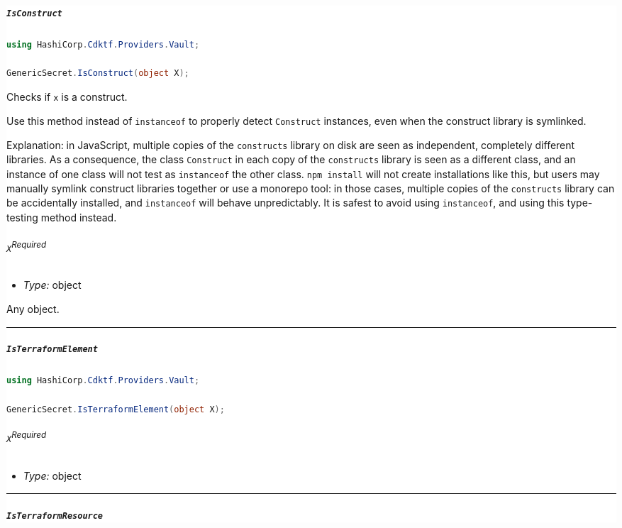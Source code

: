 
##### `IsConstruct` <a name="IsConstruct" id="@cdktf/provider-vault.genericSecret.GenericSecret.isConstruct"></a>

```csharp
using HashiCorp.Cdktf.Providers.Vault;

GenericSecret.IsConstruct(object X);
```

Checks if `x` is a construct.

Use this method instead of `instanceof` to properly detect `Construct`
instances, even when the construct library is symlinked.

Explanation: in JavaScript, multiple copies of the `constructs` library on
disk are seen as independent, completely different libraries. As a
consequence, the class `Construct` in each copy of the `constructs` library
is seen as a different class, and an instance of one class will not test as
`instanceof` the other class. `npm install` will not create installations
like this, but users may manually symlink construct libraries together or
use a monorepo tool: in those cases, multiple copies of the `constructs`
library can be accidentally installed, and `instanceof` will behave
unpredictably. It is safest to avoid using `instanceof`, and using
this type-testing method instead.

###### `X`<sup>Required</sup> <a name="X" id="@cdktf/provider-vault.genericSecret.GenericSecret.isConstruct.parameter.x"></a>

- *Type:* object

Any object.

---

##### `IsTerraformElement` <a name="IsTerraformElement" id="@cdktf/provider-vault.genericSecret.GenericSecret.isTerraformElement"></a>

```csharp
using HashiCorp.Cdktf.Providers.Vault;

GenericSecret.IsTerraformElement(object X);
```

###### `X`<sup>Required</sup> <a name="X" id="@cdktf/provider-vault.genericSecret.GenericSecret.isTerraformElement.parameter.x"></a>

- *Type:* object

---

##### `IsTerraformResource` <a name="IsTerraformResource" id="@cdktf/provider-vault.genericSecret.GenericSecret.isTerraformResource"></a>
